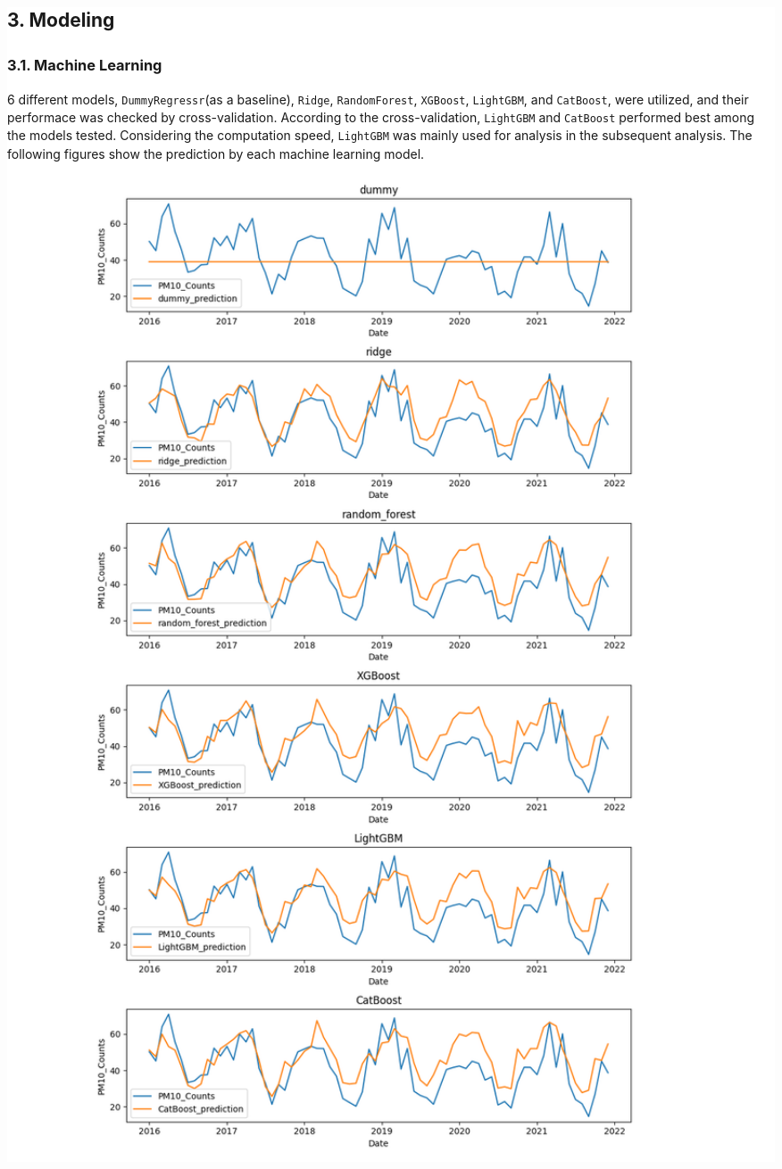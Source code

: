 ## 3. Modeling

### 3.1. Machine Learning

6 different models, `DummyRegressr`(as a baseline), `Ridge`, `RandomForest`, `XGBoost`, `LightGBM`, and `CatBoost`, were utilized, and their performace was checked by cross-validation. According to the cross-validation, `LightGBM` and `CatBoost` performed best among the models tested. Considering the computation speed, `LightGBM` was mainly used for analysis in the subsequent analysis. The following figures show the prediction by each machine learning model.

<img src="https://github.com/johnwslee/fine_dust_analysis/blob/main/img/predictions_by_MLs_monthly.png" style="width:800px;height:1200px;background-color:white">
